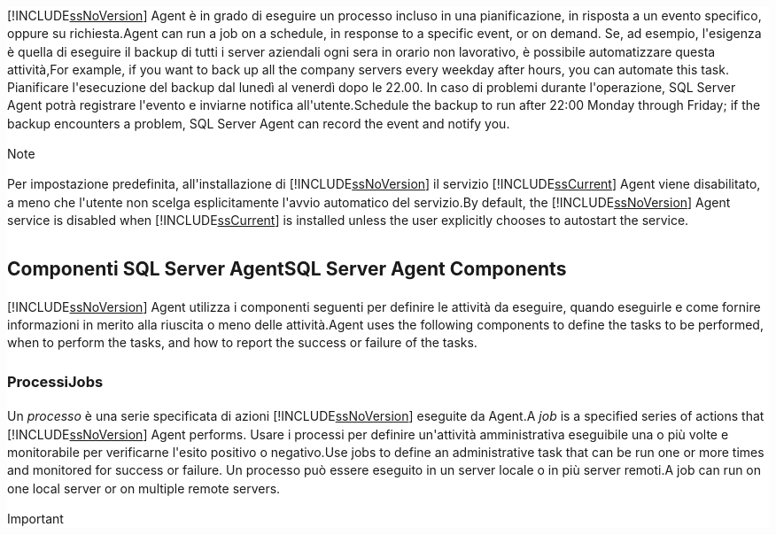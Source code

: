  [!INCLUDE[ssNoVersion](../../includes/ssnoversion-md.md)] <span data-ttu-id="537c6-112">Agent è in grado di eseguire un processo incluso in una pianificazione, in risposta a un evento specifico, oppure su richiesta.</span><span class="sxs-lookup"><span data-stu-id="537c6-112">Agent can run a job on a schedule, in response to a specific event, or on demand.</span></span> <span data-ttu-id="537c6-113">Se, ad esempio, l'esigenza è quella di eseguire il backup di tutti i server aziendali ogni sera in orario non lavorativo, è possibile automatizzare questa attività,</span><span class="sxs-lookup"><span data-stu-id="537c6-113">For example, if you want to back up all the company servers every weekday after hours, you can automate this task.</span></span> <span data-ttu-id="537c6-114">Pianificare l'esecuzione del backup dal lunedì al venerdì dopo le 22.00. In caso di problemi durante l'operazione, SQL Server Agent potrà registrare l'evento e inviarne notifica all'utente.</span><span class="sxs-lookup"><span data-stu-id="537c6-114">Schedule the backup to run after 22:00 Monday through Friday; if the backup encounters a problem, SQL Server Agent can record the event and notify you.</span></span>  
  
> [!NOTE]  
>  <span data-ttu-id="537c6-115">Per impostazione predefinita, all'installazione di [!INCLUDE[ssNoVersion](../../includes/ssnoversion-md.md)] il servizio [!INCLUDE[ssCurrent](../../includes/sscurrent-md.md)] Agent viene disabilitato, a meno che l'utente non scelga esplicitamente l'avvio automatico del servizio.</span><span class="sxs-lookup"><span data-stu-id="537c6-115">By default, the [!INCLUDE[ssNoVersion](../../includes/ssnoversion-md.md)] Agent service is disabled when [!INCLUDE[ssCurrent](../../includes/sscurrent-md.md)] is installed unless the user explicitly chooses to autostart the service.</span></span>  
  
##  <a name="sql-server-agent-components"></a><a name="Components"></a><span data-ttu-id="537c6-116">Componenti SQL Server Agent</span><span class="sxs-lookup"><span data-stu-id="537c6-116">SQL Server Agent Components</span></span>  
 [!INCLUDE[ssNoVersion](../../includes/ssnoversion-md.md)] <span data-ttu-id="537c6-117">Agent utilizza i componenti seguenti per definire le attività da eseguire, quando eseguirle e come fornire informazioni in merito alla riuscita o meno delle attività.</span><span class="sxs-lookup"><span data-stu-id="537c6-117">Agent uses the following components to define the tasks to be performed, when to perform the tasks, and how to report the success or failure of the tasks.</span></span>  
  
### <a name="jobs"></a><span data-ttu-id="537c6-118">Processi</span><span class="sxs-lookup"><span data-stu-id="537c6-118">Jobs</span></span>  
 <span data-ttu-id="537c6-119">Un *processo* è una serie specificata di azioni [!INCLUDE[ssNoVersion](../../includes/ssnoversion-md.md)] eseguite da Agent.</span><span class="sxs-lookup"><span data-stu-id="537c6-119">A *job* is a specified series of actions that [!INCLUDE[ssNoVersion](../../includes/ssnoversion-md.md)] Agent performs.</span></span> <span data-ttu-id="537c6-120">Usare i processi per definire un'attività amministrativa eseguibile una o più volte e monitorabile per verificarne l'esito positivo o negativo.</span><span class="sxs-lookup"><span data-stu-id="537c6-120">Use jobs to define an administrative task that can be run one or more times and monitored for success or failure.</span></span> <span data-ttu-id="537c6-121">Un processo può essere eseguito in un server locale o in più server remoti.</span><span class="sxs-lookup"><span data-stu-id="537c6-121">A job can run on one local server or on multiple remote servers.</span></span>  
  
> [!IMPORTANT]  